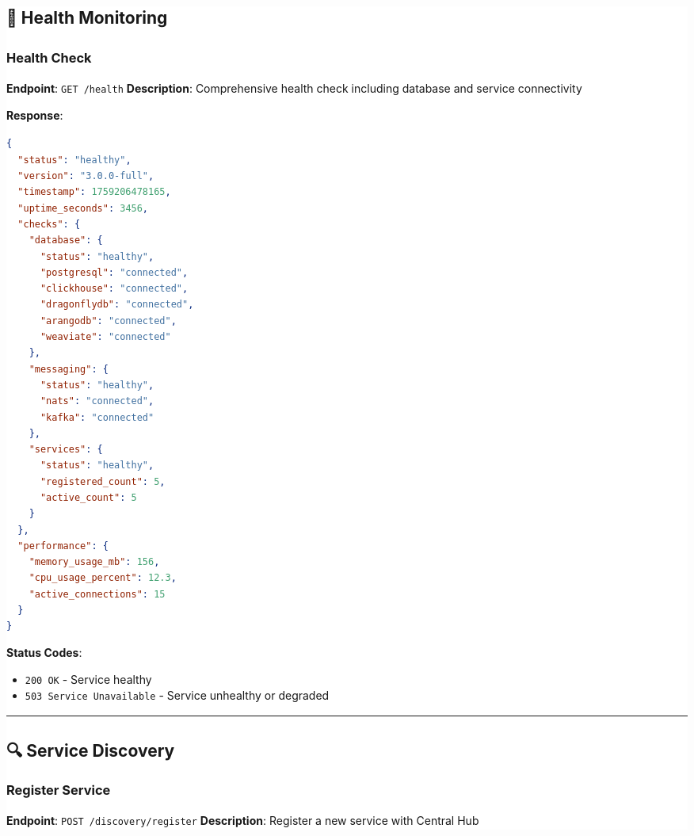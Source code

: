 
## 💚 Health Monitoring

### Health Check
**Endpoint**: `GET /health`
**Description**: Comprehensive health check including database and service connectivity

**Response**:
```json
{
  "status": "healthy",
  "version": "3.0.0-full",
  "timestamp": 1759206478165,
  "uptime_seconds": 3456,
  "checks": {
    "database": {
      "status": "healthy",
      "postgresql": "connected",
      "clickhouse": "connected",
      "dragonflydb": "connected",
      "arangodb": "connected",
      "weaviate": "connected"
    },
    "messaging": {
      "status": "healthy",
      "nats": "connected",
      "kafka": "connected"
    },
    "services": {
      "status": "healthy",
      "registered_count": 5,
      "active_count": 5
    }
  },
  "performance": {
    "memory_usage_mb": 156,
    "cpu_usage_percent": 12.3,
    "active_connections": 15
  }
}
```

**Status Codes**:
- `200 OK` - Service healthy
- `503 Service Unavailable` - Service unhealthy or degraded

---

## 🔍 Service Discovery

### Register Service
**Endpoint**: `POST /discovery/register`
**Description**: Register a new service with Central Hub
